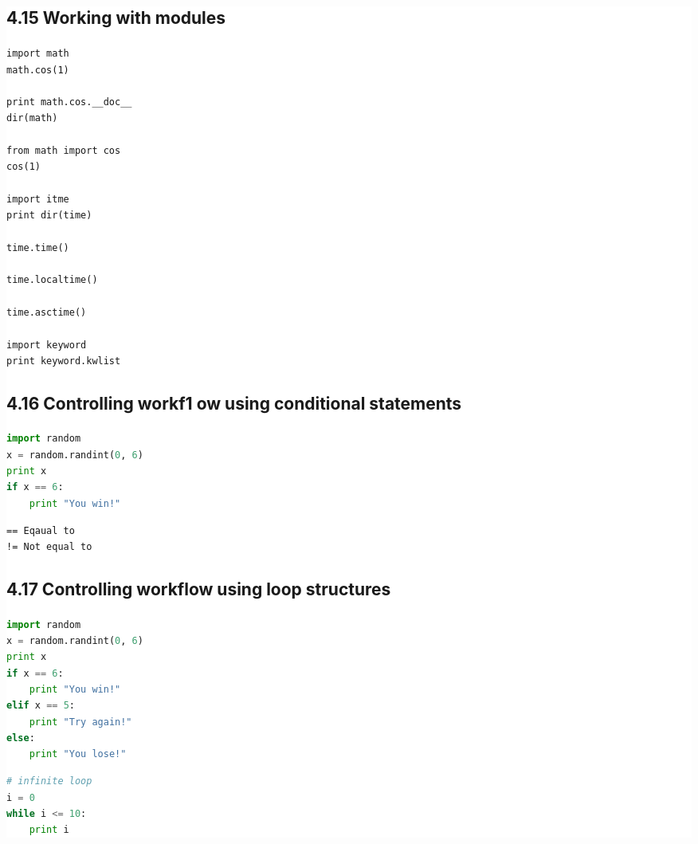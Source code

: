 ## 4.15 Working with modules
```
import math
math.cos(1)

print math.cos.__doc__
dir(math)

from math import cos
cos(1)

import itme
print dir(time)

time.time()

time.localtime()

time.asctime()

import keyword
print keyword.kwlist
```

## 4.16 Controlling workf1 ow using conditional statements
```python
import random
x = random.randint(0, 6)
print x
if x == 6:
	print "You win!"
```
```
== Eqaual to
!= Not equal to
```

## 4.17 Controlling workflow using loop structures
```python
import random
x = random.randint(0, 6)
print x
if x == 6:
	print "You win!"
elif x == 5:
	print "Try again!"
else:
	print "You lose!"
```

```python
# infinite loop
i = 0
while i <= 10:
	print i
```
